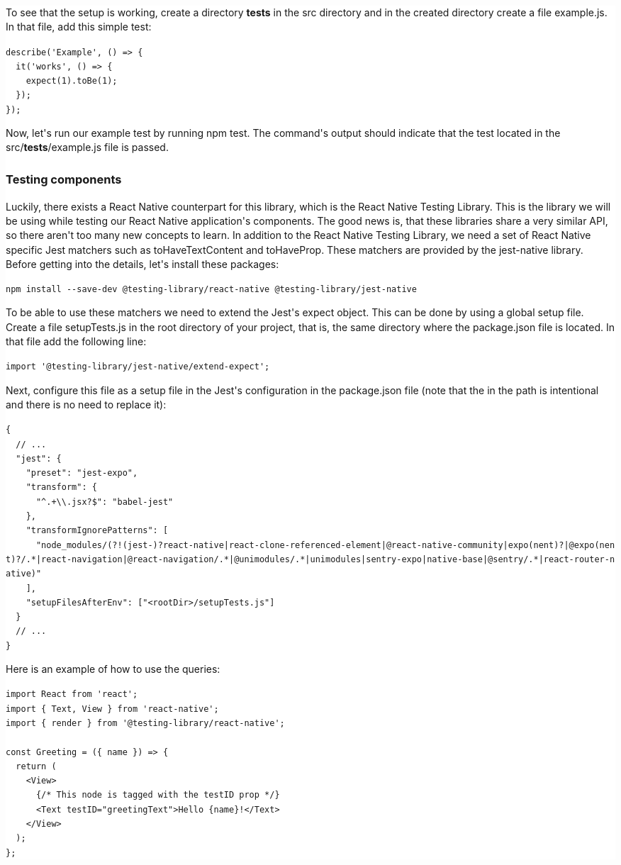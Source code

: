To see that the setup is working, create a directory __tests__ in the src directory and in the created directory create a file example.js. In that file, add this simple test:

    describe('Example', () => {
      it('works', () => {
        expect(1).toBe(1);
      });
    });

Now, let's run our example test by running npm test. The command's output should indicate that the test located in the src/__tests__/example.js file is passed.

### Testing components

Luckily, there exists a React Native counterpart for this library, which is the React Native Testing Library. This is the library we will be using while testing our React Native application's components. The good news is, that these libraries share a very similar API, so there aren't too many new concepts to learn. In addition to the React Native Testing Library, we need a set of React Native specific Jest matchers such as toHaveTextContent and toHaveProp. These matchers are provided by the jest-native library. Before getting into the details, let's install these packages:

    npm install --save-dev @testing-library/react-native @testing-library/jest-native
    
To be able to use these matchers we need to extend the Jest's expect object. This can be done by using a global setup file. Create a file setupTests.js in the root directory of your project, that is, the same directory where the package.json file is located. In that file add the following line:

    import '@testing-library/jest-native/extend-expect';
    
Next, configure this file as a setup file in the Jest's configuration in the package.json file (note that the <rootDir> in the path is intentional and there is no need to replace it):

    {
      // ...
      "jest": {
        "preset": "jest-expo",
        "transform": {
          "^.+\\.jsx?$": "babel-jest"
        },
        "transformIgnorePatterns": [
          "node_modules/(?!(jest-)?react-native|react-clone-referenced-element|@react-native-community|expo(nent)?|@expo(nent)?/.*|react-navigation|@react-navigation/.*|@unimodules/.*|unimodules|sentry-expo|native-base|@sentry/.*|react-router-native)"
        ],
        "setupFilesAfterEnv": ["<rootDir>/setupTests.js"]
      }
      // ...
    }

Here is an example of how to use the queries:

    import React from 'react';
    import { Text, View } from 'react-native';
    import { render } from '@testing-library/react-native';

    const Greeting = ({ name }) => {
      return (
        <View>
          {/* This node is tagged with the testID prop */}
          <Text testID="greetingText">Hello {name}!</Text>
        </View>
      );
    };
